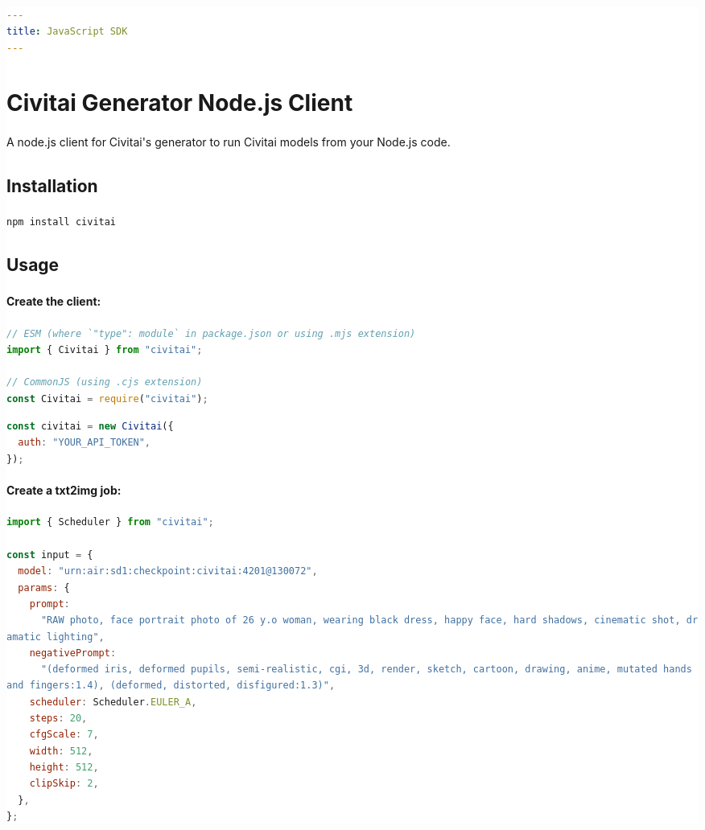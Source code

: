 ```yaml
---
title: JavaScript SDK
---
```

# Civitai Generator Node.js Client

A node.js client for Civitai's generator to run Civitai models from your Node.js code.

## Installation

```bash
npm install civitai
```

## Usage

#### Create the client:

```js
// ESM (where `"type": module` in package.json or using .mjs extension)
import { Civitai } from "civitai";

// CommonJS (using .cjs extension)
const Civitai = require("civitai");
```

```js
const civitai = new Civitai({
  auth: "YOUR_API_TOKEN",
});
```

#### Create a txt2img job:

```js
import { Scheduler } from "civitai";

const input = {
  model: "urn:air:sd1:checkpoint:civitai:4201@130072",
  params: {
    prompt:
      "RAW photo, face portrait photo of 26 y.o woman, wearing black dress, happy face, hard shadows, cinematic shot, dramatic lighting",
    negativePrompt:
      "(deformed iris, deformed pupils, semi-realistic, cgi, 3d, render, sketch, cartoon, drawing, anime, mutated hands and fingers:1.4), (deformed, distorted, disfigured:1.3)",
    scheduler: Scheduler.EULER_A,
    steps: 20,
    cfgScale: 7,
    width: 512,
    height: 512,
    clipSkip: 2,
  },
};
```
